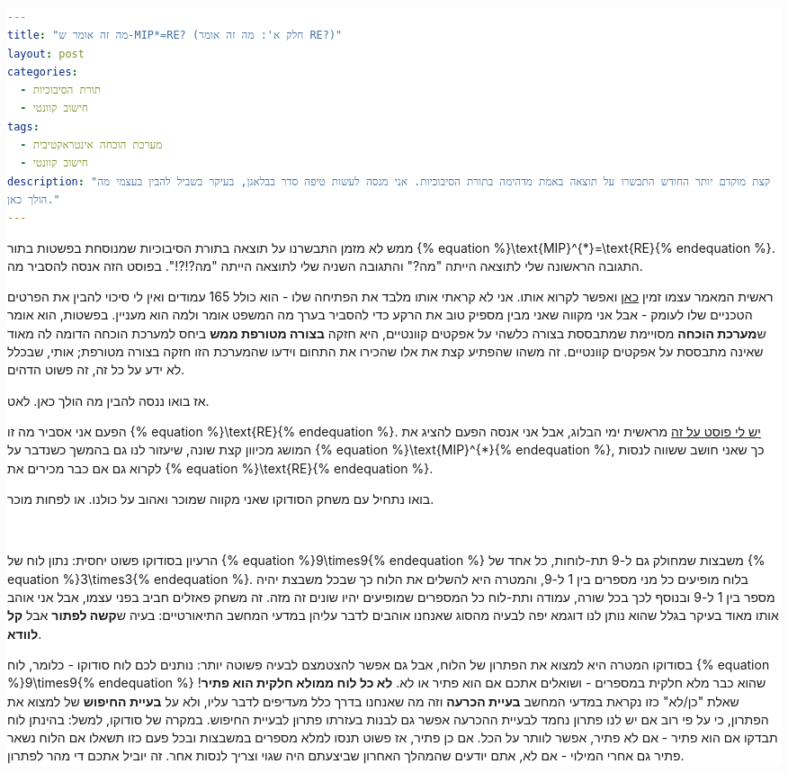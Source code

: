 ```yaml
---
title: "מה זה אומר ש-MIP*=RE? (חלק א': מה זה אומר RE?)"
layout: post
categories:
  - תורת הסיבוכיות
  - חישוב קוונטי
tags:
  - מערכת הוכחה אינטראקטיבית
  - חישוב קוונטי
description: "קצת מוקדם יותר החודש התבשרו על תוצאה באמת מדהימה בתורת הסיבוכיות. אני מנסה לעשות טיפה סדר בבלאגן, בעיקר בשביל להבין בעצמי מה הולך כאן."
---
```


ממש לא מזמן התבשרנו על תוצאה בתורת הסיבוכיות שמנוסחת בפשטות בתור {% equation %}\text{MIP}^{*}=\text{RE}{% endequation %}. התגובה הראשונה שלי לתוצאה הייתה "מה?" והתגובה השניה שלי לתוצאה הייתה "מה?!?!". בפוסט הזה אנסה להסביר מה.

ראשית המאמר עצמו זמין <a href="https://arxiv.org/abs/2001.04383">כאן</a> ואפשר לקרוא אותו. אני לא קראתי אותו מלבד את הפתיחה שלו - הוא כולל 165 עמודים ואין לי סיכוי להבין את הפרטים הטכניים שלו לעומק - אבל אני מקווה שאני מבין מספיק טוב את הרקע כדי להסביר בערך מה המשפט אומר ולמה הוא מעניין. בפשטות, הוא אומר ש<strong>מערכת הוכחה</strong> מסויימת שמתבססת בצורה כלשהי על אפקטים קוונטיים, היא חזקה <strong>בצורה מטורפת ממש</strong> ביחס למערכת הוכחה הדומה לה מאוד שאינה מתבססת על אפקטים קוונטיים. זה משהו שהפתיע קצת את אלו שהכירו את התחום וידעו שהמערכת הזו חזקה בצורה מטורפת; אותי, שבכלל לא ידע על כל זה, זה פשוט הדהים.

אז בואו ננסה להבין מה הולך כאן. לאט.

הפעם אני אסביר מה זו {% equation %}\text{RE}{% endequation %}. <a href="https://gadial.net/2007/09/18/r_and_re/">יש לי פוסט על זה</a> מראשית ימי הבלוג, אבל אני אנסה הפעם להציג את המושג מכיוון קצת שונה, שיעזור לנו גם בהמשך כשנדבר על {% equation %}\text{MIP}^{*}{% endequation %}, כך שאני חושב ששווה לנסות לקרוא גם אם כבר מכירים את {% equation %}\text{RE}{% endequation %}.

בואו נתחיל עם משחק הסודוקו שאני מקווה שמוכר ואהוב על כולנו. או לפחות מוכר.

<img src="{{site.baseurl}}{{site.post_images}}/2020/01/Sudoku.jpg" alt=""/>

הרעיון בסודוקו פשוט יחסית: נתון לוח של {% equation %}9\times9{% endequation %} משבצות שמחולק גם ל-9 תת-לוחות, כל אחד של {% equation %}3\times3{% endequation %}. בלוח מופיעים כל מני מספרים בין 1 ל-9, והמטרה היא להשלים את הלוח כך שבכל משבצת יהיה מספר בין 1 ל-9 ובנוסף לכך בכל שורה, עמודה ותת-לוח כל המספרים שמופיעים יהיו שונים זה מזה. זה משחק פאזלים חביב בפני עצמו, אבל אני אוהב אותו מאוד בעיקר בגלל שהוא נותן לנו דוגמא יפה לבעיה מהסוג שאנחנו אוהבים לדבר עליהן במדעי המחשב התיאורטיים: בעיה ש<strong>קשה לפתור</strong> אבל <strong>קל לוודא</strong>.

בסודוקו המטרה היא למצוא את הפתרון של הלוח, אבל גם אפשר להצטמצם לבעיה פשוטה יותר: נותנים לכם לוח סודוקו - כלומר, לוח {% equation %}9\times9{% endequation %} שהוא כבר מלא חלקית במספרים - ושואלים אתכם אם הוא פתיר או לא. <strong>לא כל לוח ממולא חלקית הוא פתיר</strong>! שאלת "כן/לא" כזו נקראת במדעי המחשב <strong>בעיית הכרעה</strong> וזה מה שאנחנו בדרך כלל מעדיפים לדבר עליו, ולא על <strong>בעיית החיפוש</strong> של למצוא את הפתרון, כי על פי רוב אם יש לנו פתרון נחמד לבעיית ההכרעה אפשר גם לבנות בעזרתו פתרון לבעיית החיפוש. במקרה של סודוקו, למשל: בהינתן לוח תבדקו אם הוא פתיר - אם לא פתיר, אפשר לוותר על הכל. אם כן פתיר, אז פשוט תנסו למלא מספרים במשבצות ובכל פעם כזו תשאלו אם הלוח נשאר פתיר גם אחרי המילוי - אם לא, אתם יודעים שהמהלך האחרון שביצעתם היה שגוי וצריך לנסות אחר. זה יוביל אתכם די מהר לפתרון.

